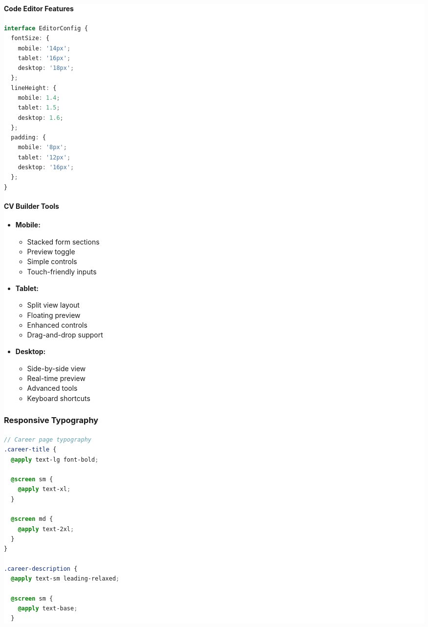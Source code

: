 #### Code Editor Features

```typescript
interface EditorConfig {
  fontSize: {
    mobile: '14px';
    tablet: '16px';
    desktop: '18px';
  };
  lineHeight: {
    mobile: 1.4;
    tablet: 1.5;
    desktop: 1.6;
  };
  padding: {
    mobile: '8px';
    tablet: '12px';
    desktop: '16px';
  };
}
```

#### CV Builder Tools

- **Mobile:**

  - Stacked form sections
  - Preview toggle
  - Simple controls
  - Touch-friendly inputs

- **Tablet:**

  - Split view layout
  - Floating preview
  - Enhanced controls
  - Drag-and-drop support

- **Desktop:**
  - Side-by-side view
  - Real-time preview
  - Advanced tools
  - Keyboard shortcuts

### Responsive Typography

```scss
// Career page typography
.career-title {
  @apply text-lg font-bold;

  @screen sm {
    @apply text-xl;
  }

  @screen md {
    @apply text-2xl;
  }
}

.career-description {
  @apply text-sm leading-relaxed;

  @screen sm {
    @apply text-base;
  }

```